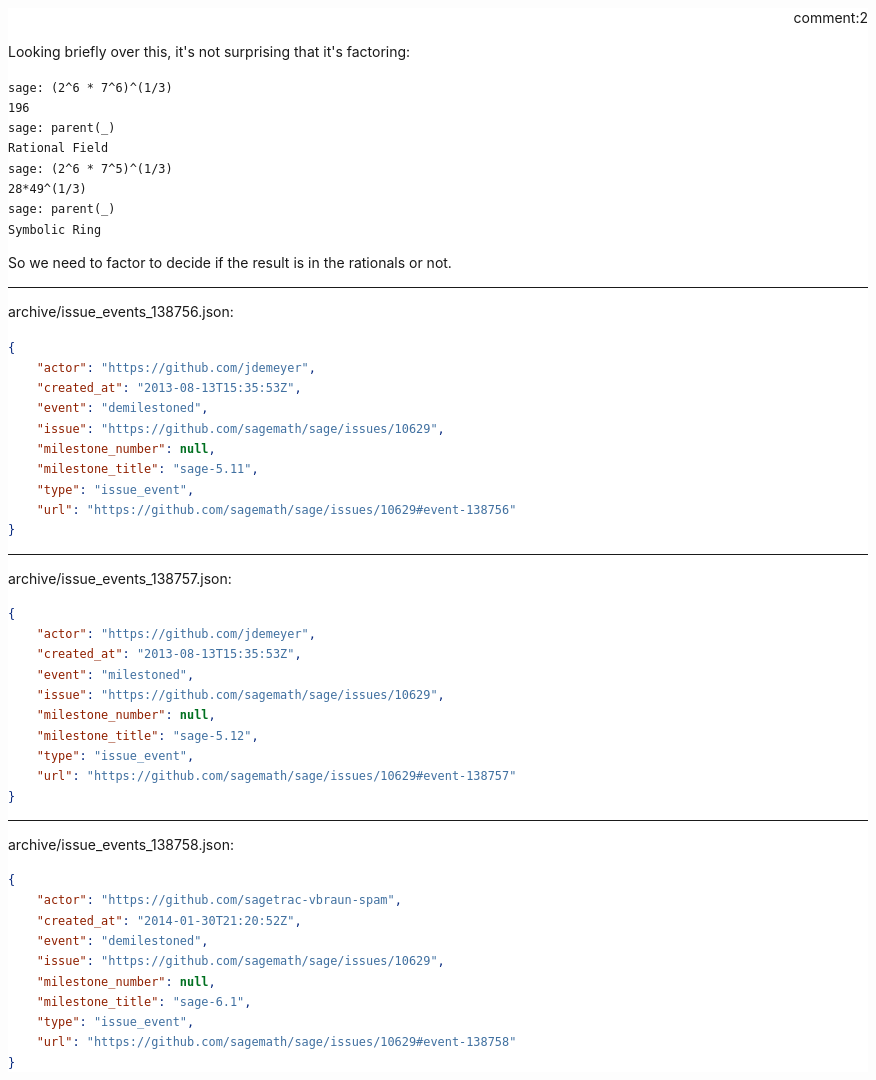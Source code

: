 <div id="comment:2" align="right">comment:2</div>

Looking briefly over this, it's not surprising that it's factoring:

```
sage: (2^6 * 7^6)^(1/3)
196
sage: parent(_)
Rational Field
sage: (2^6 * 7^5)^(1/3)
28*49^(1/3)
sage: parent(_)
Symbolic Ring
```
So we need to factor to decide if the result is in the rationals or not.



---

archive/issue_events_138756.json:
```json
{
    "actor": "https://github.com/jdemeyer",
    "created_at": "2013-08-13T15:35:53Z",
    "event": "demilestoned",
    "issue": "https://github.com/sagemath/sage/issues/10629",
    "milestone_number": null,
    "milestone_title": "sage-5.11",
    "type": "issue_event",
    "url": "https://github.com/sagemath/sage/issues/10629#event-138756"
}
```



---

archive/issue_events_138757.json:
```json
{
    "actor": "https://github.com/jdemeyer",
    "created_at": "2013-08-13T15:35:53Z",
    "event": "milestoned",
    "issue": "https://github.com/sagemath/sage/issues/10629",
    "milestone_number": null,
    "milestone_title": "sage-5.12",
    "type": "issue_event",
    "url": "https://github.com/sagemath/sage/issues/10629#event-138757"
}
```



---

archive/issue_events_138758.json:
```json
{
    "actor": "https://github.com/sagetrac-vbraun-spam",
    "created_at": "2014-01-30T21:20:52Z",
    "event": "demilestoned",
    "issue": "https://github.com/sagemath/sage/issues/10629",
    "milestone_number": null,
    "milestone_title": "sage-6.1",
    "type": "issue_event",
    "url": "https://github.com/sagemath/sage/issues/10629#event-138758"
}
```
